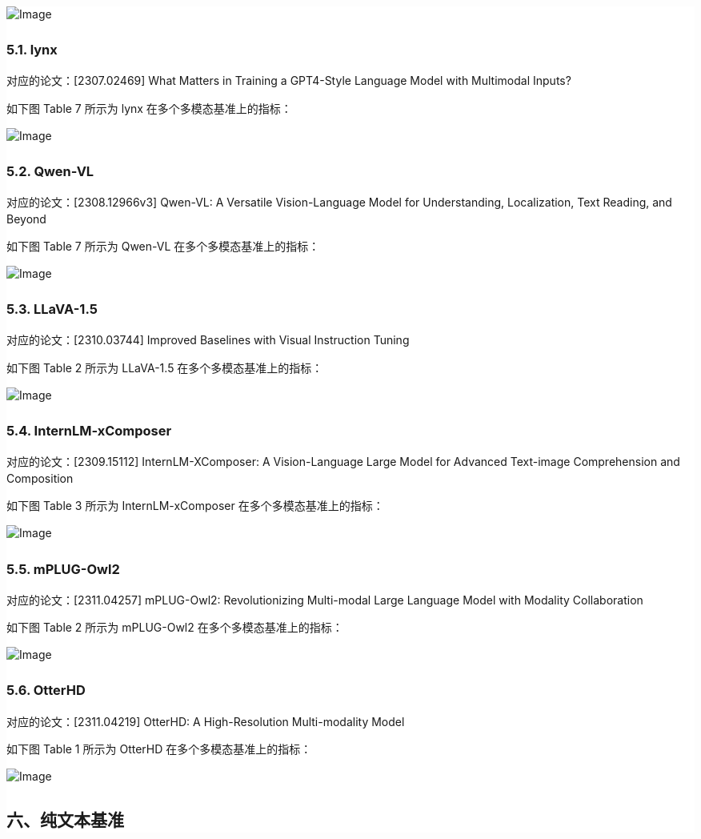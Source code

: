 ![Image](https://mmbiz.qpic.cn/sz_mmbiz_png/zhVlwj96tTgvlkV3QrbHsEDyaxK7SRuxdrzRnJKp8kfkZXLYKfXMnibJ49YDBiaeWcyMV0xxfIasQ88XeLD9ocZQ/640?wx_fmt=png&randomid=a5pyoh80)

### 5.1. lynx

对应的论文：[2307.02469] What Matters in Training a GPT4-Style Language Model with Multimodal Inputs?

如下图 Table 7 所示为 lynx 在多个多模态基准上的指标：

![Image](https://mmbiz.qpic.cn/sz_mmbiz_png/zhVlwj96tTgvlkV3QrbHsEDyaxK7SRuxE5rByGhJkftLzFeibg76XQfLLLjwtwTmib9rgF5dUecbgI506owJgTSA/640?wx_fmt=png&randomid=dbo3qvza)

### 5.2. Qwen-VL

对应的论文：[2308.12966v3] Qwen-VL: A Versatile Vision-Language Model for Understanding, Localization, Text Reading, and Beyond

如下图 Table 7 所示为 Qwen-VL 在多个多模态基准上的指标：

![Image](https://mmbiz.qpic.cn/sz_mmbiz_png/zhVlwj96tTgvlkV3QrbHsEDyaxK7SRuxdGrETE104kNel89orH9uSofa3fp3Cmb3iapDw38UTiapPybFdBWMnPEQ/640?wx_fmt=png&randomid=gs69tcc7)

### 5.3. LLaVA-1.5

对应的论文：[2310.03744] Improved Baselines with Visual Instruction Tuning

如下图 Table 2 所示为 LLaVA-1.5 在多个多模态基准上的指标：

![Image](https://mmbiz.qpic.cn/sz_mmbiz_png/zhVlwj96tTgvlkV3QrbHsEDyaxK7SRuxUGFGc8olhIE2wM0Clv5YHelooUg6XZgtY4YG02qYmIBEkZNAVkTXwQ/640?wx_fmt=png&randomid=fzwow1k7)

### 5.4. InternLM-xComposer

对应的论文：[2309.15112] InternLM-XComposer: A Vision-Language Large Model for Advanced Text-image Comprehension and Composition

如下图 Table 3 所示为 InternLM-xComposer 在多个多模态基准上的指标：

![Image](https://mmbiz.qpic.cn/sz_mmbiz_png/zhVlwj96tTgvlkV3QrbHsEDyaxK7SRux8lSqbvZN1bQCichnSTyZQ7HMO9DSCzlfPOZK8V7zMnCVF2OA5e4APmQ/640?wx_fmt=png&randomid=nybkm4os)

### 5.5. mPLUG-Owl2

对应的论文：[2311.04257] mPLUG-Owl2: Revolutionizing Multi-modal Large Language Model with Modality Collaboration

如下图 Table 2 所示为 mPLUG-Owl2 在多个多模态基准上的指标：

![Image](https://mmbiz.qpic.cn/sz_mmbiz_png/zhVlwj96tTgvlkV3QrbHsEDyaxK7SRuxcUK0miadBsdpiaeWKmoa7IZLeQfLP7c4piarrCx6Y1Fvly8TQJnZGsXng/640?wx_fmt=png&randomid=692plc1b)

### 5.6. OtterHD

对应的论文：[2311.04219] OtterHD: A High-Resolution Multi-modality Model

如下图 Table 1 所示为 OtterHD 在多个多模态基准上的指标：

![Image](https://mmbiz.qpic.cn/sz_mmbiz_png/zhVlwj96tTgvlkV3QrbHsEDyaxK7SRuxuHHwPiaMICWUIa5YAnv3FJuiaVrSb6U9Fc3PgOekpG93KCxGM4AcwzcQ/640?wx_fmt=png&randomid=etu9473x)

## 六、纯文本基准
